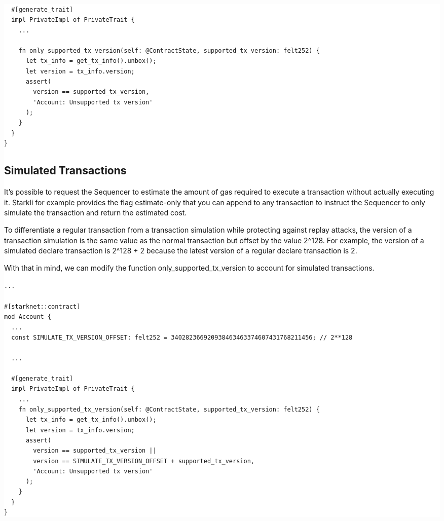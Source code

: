 ```
  #[generate_trait]
  impl PrivateImpl of PrivateTrait {
    ...

    fn only_supported_tx_version(self: @ContractState, supported_tx_version: felt252) {
      let tx_info = get_tx_info().unbox();
      let version = tx_info.version;
      assert(
        version == supported_tx_version,
        'Account: Unsupported tx version'
      );
    }
  }
}
```

## Simulated Transactions

It’s possible to request the Sequencer to estimate the amount of gas required to execute a transaction without actually executing it. Starkli for example provides the flag estimate-only that you can append to any transaction to instruct the Sequencer to only simulate the transaction and return the estimated cost.

To differentiate a regular transaction from a transaction simulation while protecting against replay attacks, the version of a transaction simulation is the same value as the normal transaction but offset by the value 2^128. For example, the version of a simulated declare transaction is 2^128 + 2 because the latest version of a regular declare transaction is 2.

With that in mind, we can modify the function only_supported_tx_version to account for simulated transactions.

```dotnetcli
...

#[starknet::contract]
mod Account {
  ...
  const SIMULATE_TX_VERSION_OFFSET: felt252 = 340282366920938463463374607431768211456; // 2**128

  ...

  #[generate_trait]
  impl PrivateImpl of PrivateTrait {
    ...
    fn only_supported_tx_version(self: @ContractState, supported_tx_version: felt252) {
      let tx_info = get_tx_info().unbox();
      let version = tx_info.version;
      assert(
        version == supported_tx_version ||
        version == SIMULATE_TX_VERSION_OFFSET + supported_tx_version,
        'Account: Unsupported tx version'
      );
    }
  }
}

```
